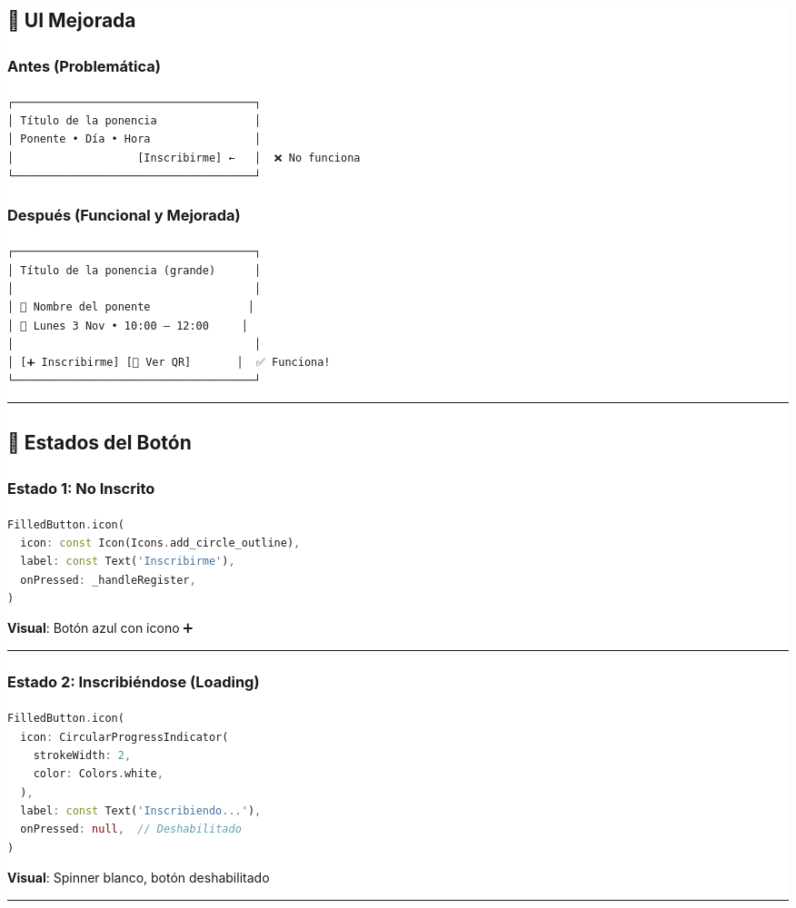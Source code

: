 
## 🎨 UI Mejorada

### Antes (Problemática)
```
┌─────────────────────────────────────┐
│ Título de la ponencia               │
│ Ponente • Día • Hora                │
│                   [Inscribirme] ←   │  ❌ No funciona
└─────────────────────────────────────┘
```

### Después (Funcional y Mejorada)
```
┌─────────────────────────────────────┐
│ Título de la ponencia (grande)      │
│                                     │
│ 👤 Nombre del ponente               │
│ 📅 Lunes 3 Nov • 10:00 – 12:00     │
│                                     │
│ [➕ Inscribirme] [🔲 Ver QR]       │  ✅ Funciona!
└─────────────────────────────────────┘
```

---

## 🔄 Estados del Botón

### Estado 1: No Inscrito
```dart
FilledButton.icon(
  icon: const Icon(Icons.add_circle_outline),
  label: const Text('Inscribirme'),
  onPressed: _handleRegister,
)
```
**Visual**: Botón azul con icono ➕

---

### Estado 2: Inscribiéndose (Loading)
```dart
FilledButton.icon(
  icon: CircularProgressIndicator(
    strokeWidth: 2,
    color: Colors.white,
  ),
  label: const Text('Inscribiendo...'),
  onPressed: null,  // Deshabilitado
)
```
**Visual**: Spinner blanco, botón deshabilitado

---